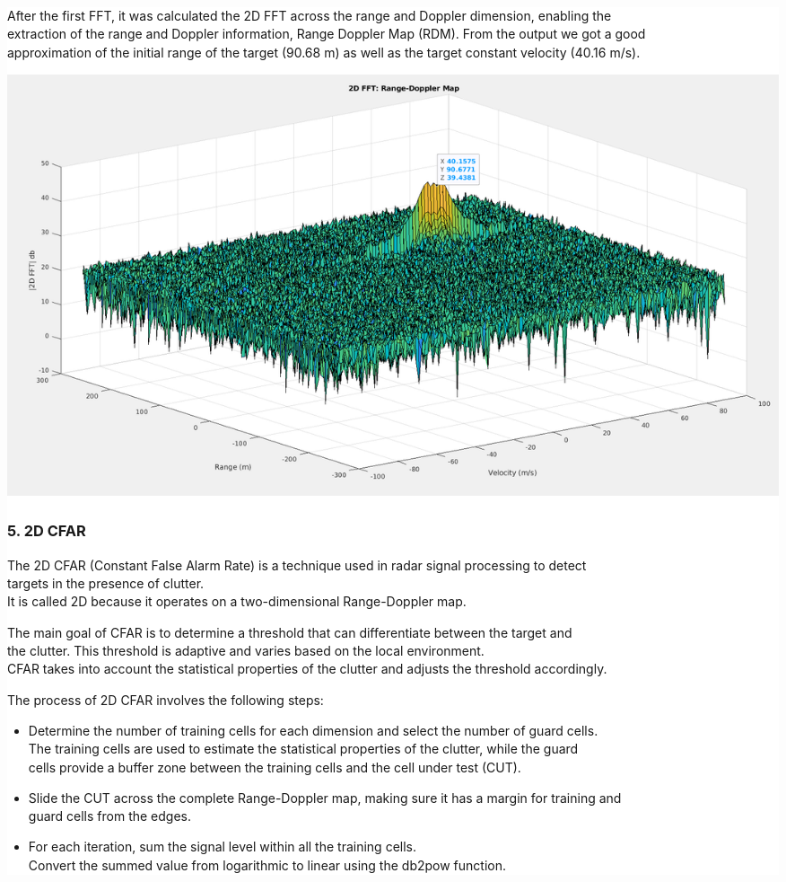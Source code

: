 After the first FFT, it was calculated the 2D FFT across the range and Doppler dimension, enabling the  
extraction of the range and Doppler information, Range Doppler Map (RDM). From the output we got a good  
approximation of the initial range of the target (90.68 m) as well as the target constant velocity (40.16 m/s).

![Output FFT_2D range doppler dimensions](./media/FFT_2D_output_range_doppler_map.png)

### 5. 2D CFAR

The 2D CFAR (Constant False Alarm Rate) is a technique used in radar signal processing to detect  
targets in the presence of clutter.  
It is called 2D because it operates on a two-dimensional Range-Doppler map.

The main goal of CFAR is to determine a threshold that can differentiate between the target and  
the clutter. This threshold is adaptive and varies based on the local environment.  
CFAR takes into account the statistical properties of the clutter and adjusts the threshold accordingly.

The process of 2D CFAR involves the following steps:

- Determine the number of training cells for each dimension and select the number of guard cells.  
The training cells are used to estimate the statistical properties of the clutter, while the guard  
cells provide a buffer zone between the training cells and the cell under test (CUT).

- Slide the CUT across the complete Range-Doppler map, making sure it has a margin for training and  
guard cells from the edges.

- For each iteration, sum the signal level within all the training cells.  
Convert the summed value from logarithmic to linear using the db2pow function.
